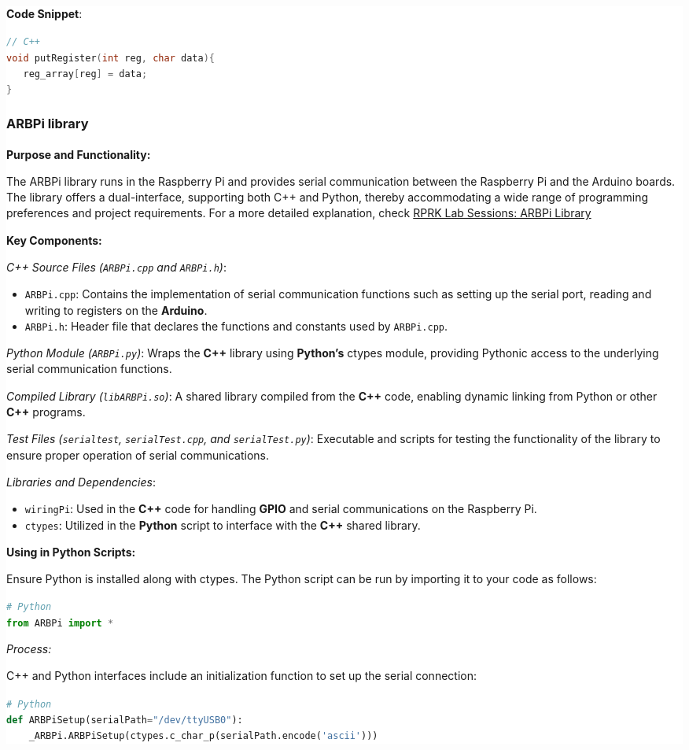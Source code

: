    **Code Snippet**:

   ```cpp
   // C++
   void putRegister(int reg, char data){
      reg_array[reg] = data;
   }
   ```

### ARBPi library

**Purpose and Functionality:**

The ARBPi library runs in the Raspberry Pi and provides serial communication between the Raspberry Pi and the Arduino boards. The library offers a dual-interface, supporting both C++ and Python, thereby accommodating a wide range of programming preferences and project requirements. For a more detailed explanation, check [RPRK Lab Sessions: ARBPi Library](https://github.com/Alexpascual28/rprk_turtlebot_lab_sessions/blob/main/README.md#arbpi-library)

**Key Components:**

*C++ Source Files (`ARBPi.cpp` and `ARBPi.h`)*:
   - `ARBPi.cpp`: Contains the implementation of serial communication functions such as setting up the serial port, reading and writing to registers on the **Arduino**.
   - `ARBPi.h`: Header file that declares the functions and constants used by `ARBPi.cpp`.

*Python Module (`ARBPi.py`)*:
   Wraps the **C++** library using **Python’s** ctypes module, providing Pythonic access to the underlying serial communication functions.

*Compiled Library (`libARBPi.so`)*:
   A shared library compiled from the **C++** code, enabling dynamic linking from Python or other **C++** programs.

*Test Files (`serialtest`, `serialTest.cpp`, and `serialTest.py`)*:
   Executable and scripts for testing the functionality of the library to ensure proper operation of serial communications.

*Libraries and Dependencies*:
   - `wiringPi`: Used in the **C++** code for handling **GPIO** and serial communications on the Raspberry Pi.
   - `ctypes`: Utilized in the **Python** script to interface with the **C++** shared library.

**Using in Python Scripts:**

Ensure Python is installed along with ctypes. The Python script can be run by importing it to your code as follows:

```python
# Python
from ARBPi import *
```

*Process:*

C++ and Python interfaces include an initialization function to set up the serial connection:
```python
# Python
def ARBPiSetup(serialPath="/dev/ttyUSB0"):
    _ARBPi.ARBPiSetup(ctypes.c_char_p(serialPath.encode('ascii')))
```
